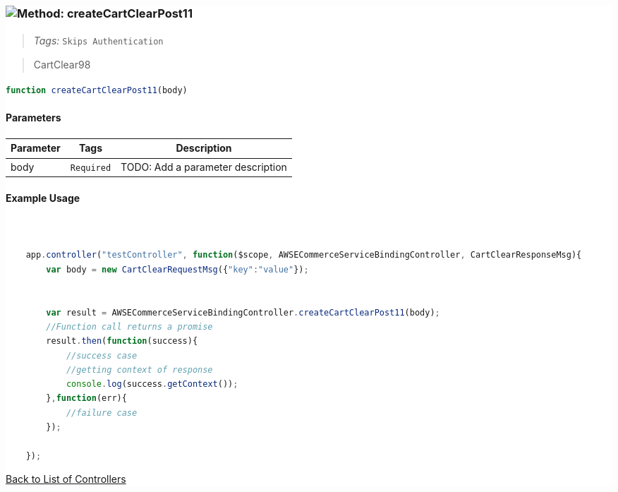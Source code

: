 

### <a name="create_cart_clear_post11"></a>![Method: ](https://apidocs.io/img/method.png ".AWSECommerceServiceBindingController.createCartClearPost11") createCartClearPost11

> *Tags:*  ``` Skips Authentication ``` 

> CartClear98


```javascript
function createCartClearPost11(body)
```
#### Parameters

| Parameter | Tags | Description |
|-----------|------|-------------|
| body |  ``` Required ```  | TODO: Add a parameter description |



#### Example Usage

```javascript


	app.controller("testController", function($scope, AWSECommerceServiceBindingController, CartClearResponseMsg){
        var body = new CartClearRequestMsg({"key":"value"});


		var result = AWSECommerceServiceBindingController.createCartClearPost11(body);
        //Function call returns a promise
        result.then(function(success){
			//success case
			//getting context of response
			console.log(success.getContext());
		},function(err){
			//failure case
		});

	});
```



[Back to List of Controllers](#list_of_controllers)



